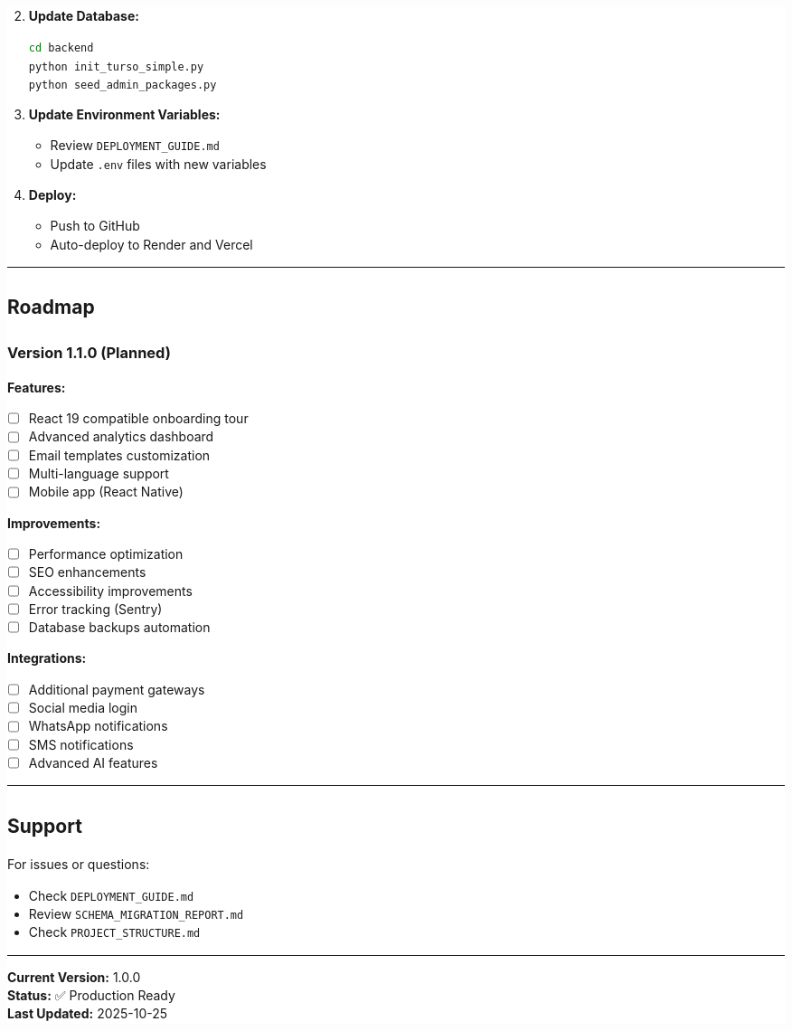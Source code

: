 2. **Update Database:**
   ```bash
   cd backend
   python init_turso_simple.py
   python seed_admin_packages.py
   ```

3. **Update Environment Variables:**
   - Review `DEPLOYMENT_GUIDE.md`
   - Update `.env` files with new variables

4. **Deploy:**
   - Push to GitHub
   - Auto-deploy to Render and Vercel

---

## Roadmap

### Version 1.1.0 (Planned)

**Features:**
- [ ] React 19 compatible onboarding tour
- [ ] Advanced analytics dashboard
- [ ] Email templates customization
- [ ] Multi-language support
- [ ] Mobile app (React Native)

**Improvements:**
- [ ] Performance optimization
- [ ] SEO enhancements
- [ ] Accessibility improvements
- [ ] Error tracking (Sentry)
- [ ] Database backups automation

**Integrations:**
- [ ] Additional payment gateways
- [ ] Social media login
- [ ] WhatsApp notifications
- [ ] SMS notifications
- [ ] Advanced AI features

---

## Support

For issues or questions:
- Check `DEPLOYMENT_GUIDE.md`
- Review `SCHEMA_MIGRATION_REPORT.md`
- Check `PROJECT_STRUCTURE.md`

---

**Current Version:** 1.0.0  
**Status:** ✅ Production Ready  
**Last Updated:** 2025-10-25

